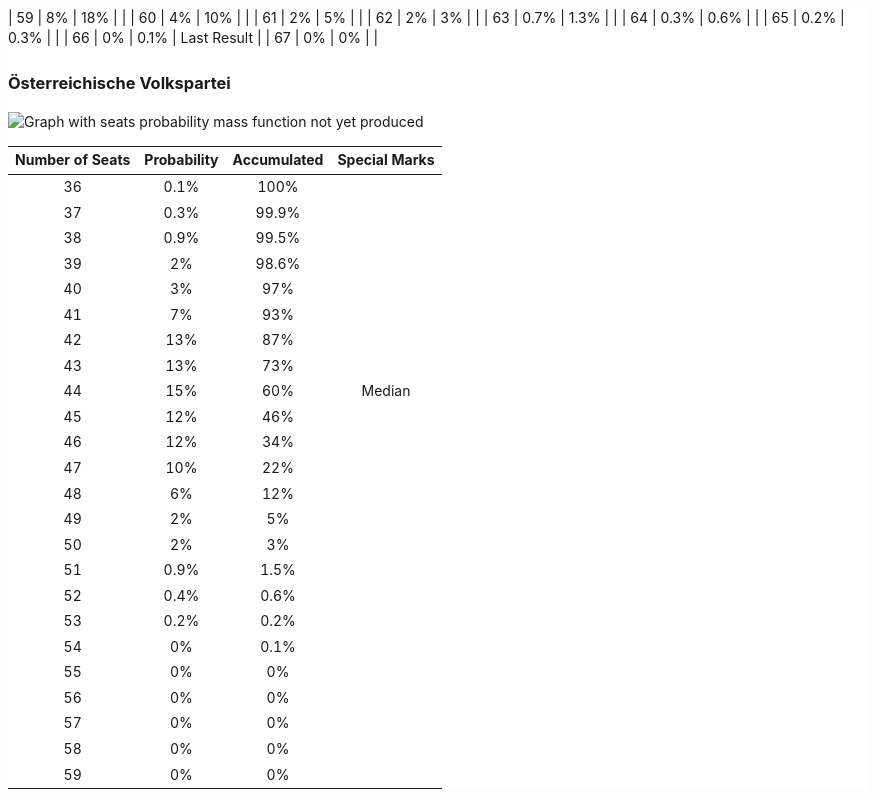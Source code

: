 | 59 | 8% | 18% |  |
| 60 | 4% | 10% |  |
| 61 | 2% | 5% |  |
| 62 | 2% | 3% |  |
| 63 | 0.7% | 1.3% |  |
| 64 | 0.3% | 0.6% |  |
| 65 | 0.2% | 0.3% |  |
| 66 | 0% | 0.1% | Last Result |
| 67 | 0% | 0% |  |

### Österreichische Volkspartei

![Graph with seats probability mass function not yet produced](2024-09-03-TripleM-coalitions-seats-pmf-övp.png "Seats Probability Mass Function")

| Number of Seats | Probability | Accumulated | Special Marks |
|:---------------:|:-----------:|:-----------:|:-------------:|
| 36 | 0.1% | 100% |  |
| 37 | 0.3% | 99.9% |  |
| 38 | 0.9% | 99.5% |  |
| 39 | 2% | 98.6% |  |
| 40 | 3% | 97% |  |
| 41 | 7% | 93% |  |
| 42 | 13% | 87% |  |
| 43 | 13% | 73% |  |
| 44 | 15% | 60% | Median |
| 45 | 12% | 46% |  |
| 46 | 12% | 34% |  |
| 47 | 10% | 22% |  |
| 48 | 6% | 12% |  |
| 49 | 2% | 5% |  |
| 50 | 2% | 3% |  |
| 51 | 0.9% | 1.5% |  |
| 52 | 0.4% | 0.6% |  |
| 53 | 0.2% | 0.2% |  |
| 54 | 0% | 0.1% |  |
| 55 | 0% | 0% |  |
| 56 | 0% | 0% |  |
| 57 | 0% | 0% |  |
| 58 | 0% | 0% |  |
| 59 | 0% | 0% |  |